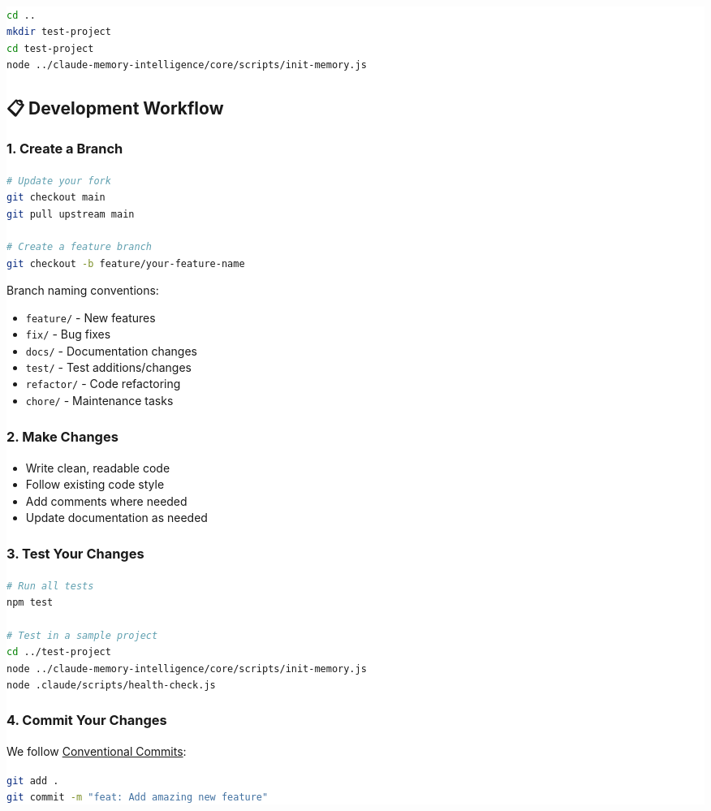    ```bash
   cd ..
   mkdir test-project
   cd test-project
   node ../claude-memory-intelligence/core/scripts/init-memory.js
   ```

## 📋 Development Workflow

### 1. Create a Branch

```bash
# Update your fork
git checkout main
git pull upstream main

# Create a feature branch
git checkout -b feature/your-feature-name
```

Branch naming conventions:
- `feature/` - New features
- `fix/` - Bug fixes
- `docs/` - Documentation changes
- `test/` - Test additions/changes
- `refactor/` - Code refactoring
- `chore/` - Maintenance tasks

### 2. Make Changes

- Write clean, readable code
- Follow existing code style
- Add comments where needed
- Update documentation as needed

### 3. Test Your Changes

```bash
# Run all tests
npm test

# Test in a sample project
cd ../test-project
node ../claude-memory-intelligence/core/scripts/init-memory.js
node .claude/scripts/health-check.js
```

### 4. Commit Your Changes

We follow [Conventional Commits](https://www.conventionalcommits.org/):

```bash
git add .
git commit -m "feat: Add amazing new feature"
```
